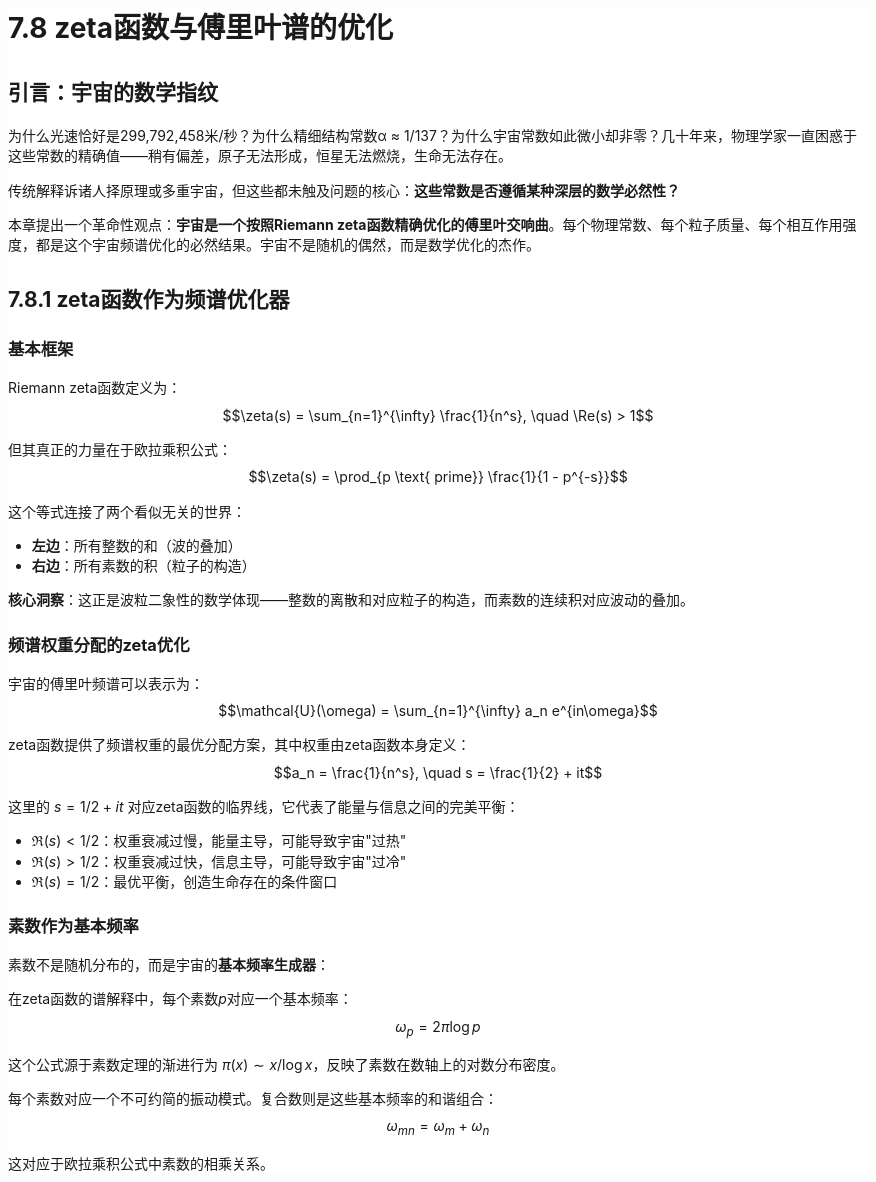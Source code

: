 # 7.8 zeta函数与傅里叶谱的优化

## 引言：宇宙的数学指纹

为什么光速恰好是299,792,458米/秒？为什么精细结构常数α ≈ 1/137？为什么宇宙常数如此微小却非零？几十年来，物理学家一直困惑于这些常数的精确值——稍有偏差，原子无法形成，恒星无法燃烧，生命无法存在。

传统解释诉诸人择原理或多重宇宙，但这些都未触及问题的核心：**这些常数是否遵循某种深层的数学必然性？**

本章提出一个革命性观点：**宇宙是一个按照Riemann zeta函数精确优化的傅里叶交响曲**。每个物理常数、每个粒子质量、每个相互作用强度，都是这个宇宙频谱优化的必然结果。宇宙不是随机的偶然，而是数学优化的杰作。

## 7.8.1 zeta函数作为频谱优化器

### 基本框架

Riemann zeta函数定义为：
$$\zeta(s) = \sum_{n=1}^{\infty} \frac{1}{n^s}, \quad \Re(s) > 1$$

但其真正的力量在于欧拉乘积公式：
$$\zeta(s) = \prod_{p \text{ prime}} \frac{1}{1 - p^{-s}}$$

这个等式连接了两个看似无关的世界：
- **左边**：所有整数的和（波的叠加）
- **右边**：所有素数的积（粒子的构造）

**核心洞察**：这正是波粒二象性的数学体现——整数的离散和对应粒子的构造，而素数的连续积对应波动的叠加。

### 频谱权重分配的zeta优化

宇宙的傅里叶频谱可以表示为：
$$\mathcal{U}(\omega) = \sum_{n=1}^{\infty} a_n e^{in\omega}$$

zeta函数提供了频谱权重的最优分配方案，其中权重由zeta函数本身定义：
$$a_n = \frac{1}{n^s}, \quad s = \frac{1}{2} + it$$

这里的 $s = 1/2 + it$ 对应zeta函数的临界线，它代表了能量与信息之间的完美平衡：

- $\Re(s) < 1/2$：权重衰减过慢，能量主导，可能导致宇宙"过热"
- $\Re(s) > 1/2$：权重衰减过快，信息主导，可能导致宇宙"过冷"
- $\Re(s) = 1/2$：最优平衡，创造生命存在的条件窗口

### 素数作为基本频率

素数不是随机分布的，而是宇宙的**基本频率生成器**：

在zeta函数的谱解释中，每个素数$p$对应一个基本频率：
$$\omega_p = 2\pi \log p$$

这个公式源于素数定理的渐进行为 $\pi(x) \sim x/\log x$，反映了素数在数轴上的对数分布密度。

每个素数对应一个不可约简的振动模式。复合数则是这些基本频率的和谐组合：
$$\omega_{mn} = \omega_m + \omega_n$$

这对应于欧拉乘积公式中素数的相乘关系。

